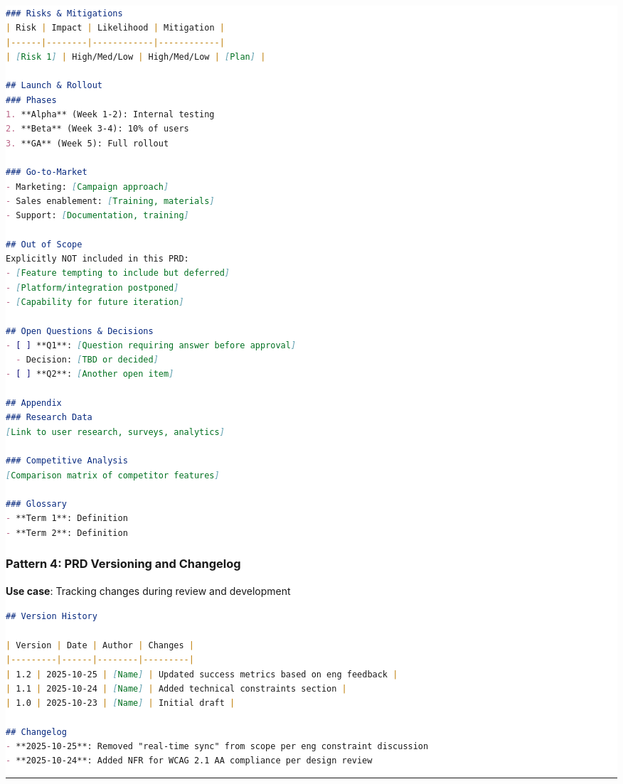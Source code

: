 ```markdown
### Risks & Mitigations
| Risk | Impact | Likelihood | Mitigation |
|------|--------|------------|------------|
| [Risk 1] | High/Med/Low | High/Med/Low | [Plan] |

## Launch & Rollout
### Phases
1. **Alpha** (Week 1-2): Internal testing
2. **Beta** (Week 3-4): 10% of users
3. **GA** (Week 5): Full rollout

### Go-to-Market
- Marketing: [Campaign approach]
- Sales enablement: [Training, materials]
- Support: [Documentation, training]

## Out of Scope
Explicitly NOT included in this PRD:
- [Feature tempting to include but deferred]
- [Platform/integration postponed]
- [Capability for future iteration]

## Open Questions & Decisions
- [ ] **Q1**: [Question requiring answer before approval]
  - Decision: [TBD or decided]
- [ ] **Q2**: [Another open item]

## Appendix
### Research Data
[Link to user research, surveys, analytics]

### Competitive Analysis
[Comparison matrix of competitor features]

### Glossary
- **Term 1**: Definition
- **Term 2**: Definition
```

### Pattern 4: PRD Versioning and Changelog

**Use case**: Tracking changes during review and development

```markdown
## Version History

| Version | Date | Author | Changes |
|---------|------|--------|---------|
| 1.2 | 2025-10-25 | [Name] | Updated success metrics based on eng feedback |
| 1.1 | 2025-10-24 | [Name] | Added technical constraints section |
| 1.0 | 2025-10-23 | [Name] | Initial draft |

## Changelog
- **2025-10-25**: Removed "real-time sync" from scope per eng constraint discussion
- **2025-10-24**: Added NFR for WCAG 2.1 AA compliance per design review
```

---